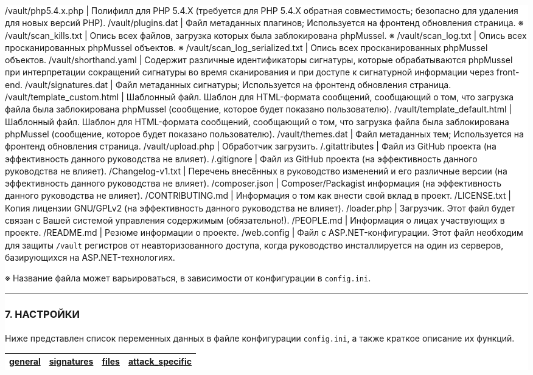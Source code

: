 /vault/php5.4.x.php | Полифилл для PHP 5.4.X (требуется для PHP 5.4.X обратная совместимость; безопасно для удаления для новых версий PHP).
/vault/plugins.dat | Файл метаданных плагинов; Используется на фронтенд обновления страница.
※ /vault/scan_kills.txt | Опись всех файлов, загрузка которых была заблокирована phpMussel.
※ /vault/scan_log.txt | Опись всех просканированных phpMussel объектов.
※ /vault/scan_log_serialized.txt | Опись всех просканированных phpMussel объектов.
/vault/shorthand.yaml | Содержит различные идентификаторы сигнатуры, которые обрабатываются phpMussel при интерпретации сокращений сигнатуры во время сканирования и при доступе к сигнатурной информации через front-end.
/vault/signatures.dat | Файл метаданных сигнатуры; Используется на фронтенд обновления страница.
/vault/template_custom.html | Шаблонный файл. Шаблон для HTML-формата сообщений, сообщающий о том, что загрузка файла была заблокирована phpMussel (сообщение, которое будет показано пользователю).
/vault/template_default.html | Шаблонный файл. Шаблон для HTML-формата сообщений, сообщающий о том, что загрузка файла была заблокирована phpMussel (сообщение, которое будет показано пользователю).
/vault/themes.dat | Файл метаданных тем; Используется на фронтенд обновления страница.
/vault/upload.php | Обработчик загрузить.
/.gitattributes | Файл из GitHub проекта (на эффективность данного руководства не влияет).
/.gitignore | Файл из GitHub проекта (на эффективность данного руководства не влияет).
/Changelog-v1.txt | Перечень внесённых в руководство изменений и его различные версии (на эффективность данного руководства не влияет).
/composer.json | Composer/Packagist информация (на эффективность данного руководства не влияет).
/CONTRIBUTING.md | Информация о том как внести свой вклад в проект.
/LICENSE.txt | Копия лицензии GNU/GPLv2 (на эффективность данного руководства не влияет).
/loader.php | Загрузчик. Этот файл будет связан с Вашей системой управления содержимым (обязательно!).
/PEOPLE.md | Информация о лицах участвующих в проекте.
/README.md | Резюме информации о проекте.
/web.config | Файл с ASP.NET-конфигурации. Этот файл необходим для защиты `/vault` регистров от неавторизованного доступа, когда руководство инсталлируется на один из серверов, базирующихся на ASP.NET-технологиях.

※ Название файла может варьироваться, в зависимости от конфигурации в `config.ini`.

---


### 7. <a name="SECTION7"></a>НАСТРОЙКИ
Ниже представлен список переменных данных в файле конфигурации `config.ini`, а также краткое описание их функций.

[general](#general-категория) | [signatures](#signatures-категория) | [files](#files-категория) | [attack_specific](#attack_specific-категория)
:--|:--|:--|:--